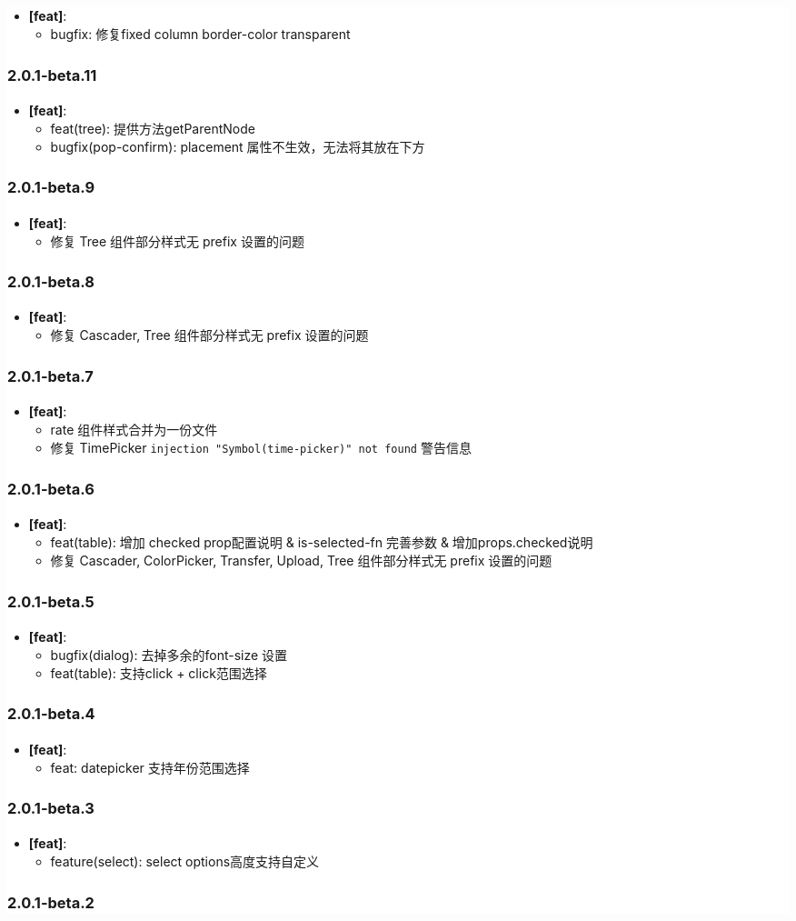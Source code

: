 * **[feat]**:
    - bugfix: 修复fixed column border-color transparent


### 2.0.1-beta.11

* **[feat]**:
    - feat(tree): 提供方法getParentNode
    - bugfix(pop-confirm): placement 属性不生效，无法将其放在下方


### 2.0.1-beta.9

* **[feat]**:
    - 修复 Tree 组件部分样式无 prefix 设置的问题


### 2.0.1-beta.8

* **[feat]**:
    - 修复 Cascader, Tree 组件部分样式无 prefix 设置的问题


### 2.0.1-beta.7

* **[feat]**:
    - rate 组件样式合并为一份文件
    - 修复 TimePicker `injection "Symbol(time-picker)" not found` 警告信息


### 2.0.1-beta.6

* **[feat]**:
    - feat(table): 增加 checked prop配置说明 & is-selected-fn 完善参数 & 增加props.checked说明
    - 修复 Cascader, ColorPicker, Transfer, Upload, Tree 组件部分样式无 prefix 设置的问题


### 2.0.1-beta.5

* **[feat]**:
    - bugfix(dialog): 去掉多余的font-size 设置
    - feat(table): 支持click + click范围选择


### 2.0.1-beta.4

* **[feat]**:
    - feat: datepicker 支持年份范围选择


### 2.0.1-beta.3

* **[feat]**:
    - feature(select): select options高度支持自定义


### 2.0.1-beta.2
